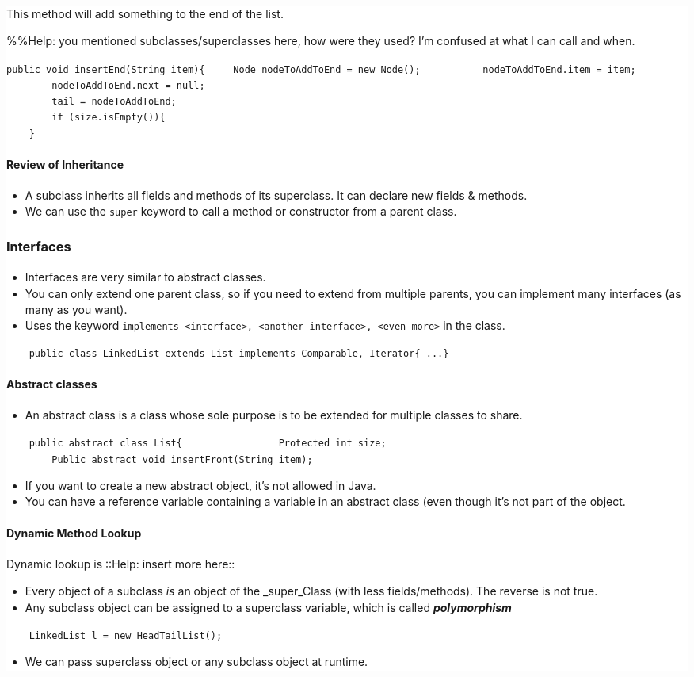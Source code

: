 This method will add something to the end of the list.

%%Help: you mentioned subclasses/superclasses here, how were they used? I’m confused at what I can call and when.

```text
public void insertEnd(String item){ 	Node nodeToAddToEnd = new Node(); 			nodeToAddToEnd.item = item;
		nodeToAddToEnd.next = null;
		tail = nodeToAddToEnd;
		if (size.isEmpty()){ 		
	}
```

#### Review of Inheritance

* A subclass inherits all fields and methods of its superclass. It can declare new fields & methods.
* We can use the `super` keyword to call a method or constructor from a parent class.

### Interfaces

* Interfaces are very similar to abstract classes.
* You can only extend one parent class, so if you need to extend from multiple parents, you can implement many interfaces \(as many as you want\).
* Uses the keyword `implements <interface>, <another interface>, <even more>` in the class.

```text
	public class LinkedList extends List implements Comparable, Iterator{ ...}
```

#### Abstract classes

* An abstract class is a class whose sole purpose is to be extended for multiple classes to share.

```text
	public abstract class List{ 				Protected int size;
		Public abstract void insertFront(String item); 
```

* If you want to create a new abstract object, it’s not allowed in Java.
* You can have a reference variable containing a variable in an abstract class \(even though it’s not part of the object.

#### Dynamic Method Lookup

Dynamic lookup is ::Help: insert more here::

* Every object of a subclass _is_ an object of the _super_Class \(with less fields/methods\). The reverse is not true.
* Any subclass object can be assigned to a superclass variable, which is called _**polymorphism**_

```text
	LinkedList l = new HeadTailList();
```

* We can pass superclass object or any subclass object at runtime.
